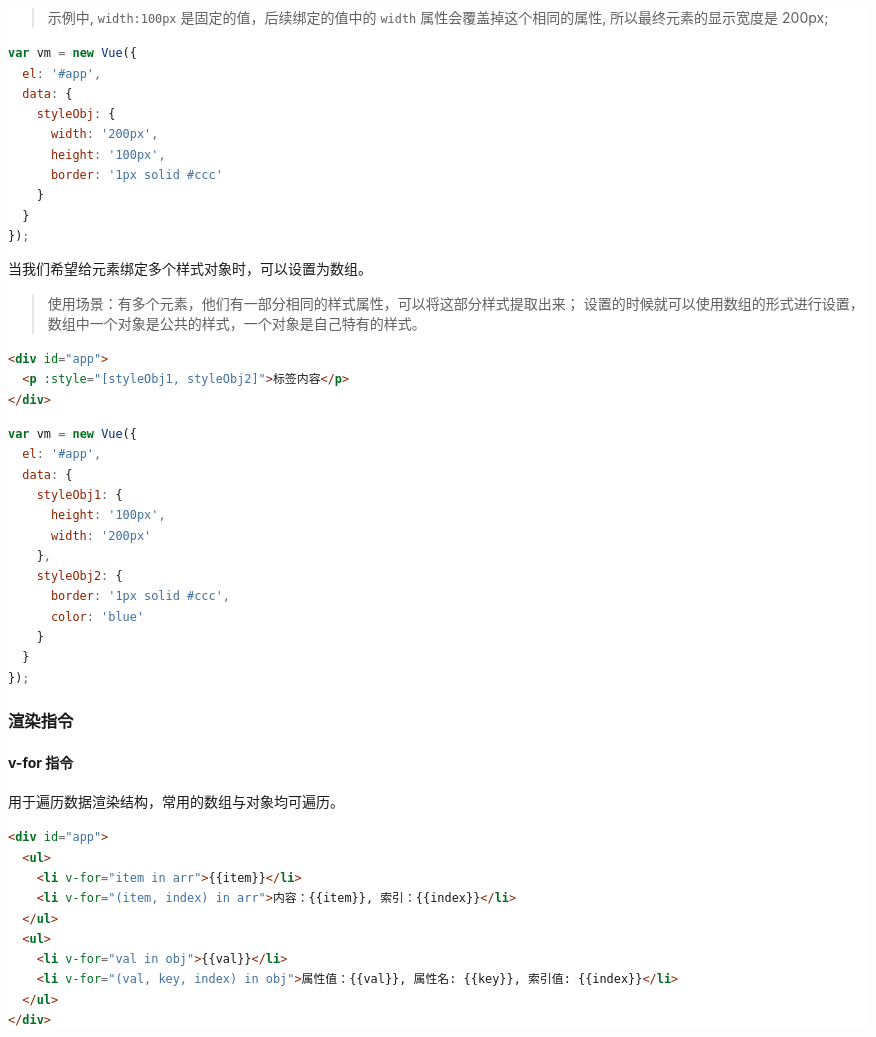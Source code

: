 > 示例中, `width:100px` 是固定的值，后续绑定的值中的 `width` 属性会覆盖掉这个相同的属性, 所以最终元素的显示宽度是 200px;

```js
var vm = new Vue({
  el: '#app',
  data: {
    styleObj: {
      width: '200px',
      height: '100px',
      border: '1px solid #ccc'
    }
  }
});
```

当我们希望给元素绑定多个样式对象时，可以设置为数组。

> 使用场景：有多个元素，他们有一部分相同的样式属性，可以将这部分样式提取出来；
> 设置的时候就可以使用数组的形式进行设置，数组中一个对象是公共的样式，一个对象是自己特有的样式。

```html
<div id="app">
  <p :style="[styleObj1, styleObj2]">标签内容</p>
</div>
```

```js
var vm = new Vue({
  el: '#app',
  data: {
    styleObj1: {
      height: '100px',
      width: '200px'
    },
    styleObj2: {
      border: '1px solid #ccc',
      color: 'blue'
    }
  }
});
```

### 渲染指令

#### v-for 指令

用于遍历数据渲染结构，常用的数组与对象均可遍历。

```html
<div id="app">
  <ul>
    <li v-for="item in arr">{{item}}</li>
    <li v-for="(item, index) in arr">内容：{{item}}, 索引：{{index}}</li>
  </ul>
  <ul>
    <li v-for="val in obj">{{val}}</li>
    <li v-for="(val, key, index) in obj">属性值：{{val}}, 属性名: {{key}}, 索引值: {{index}}</li>
  </ul>
</div>
```
